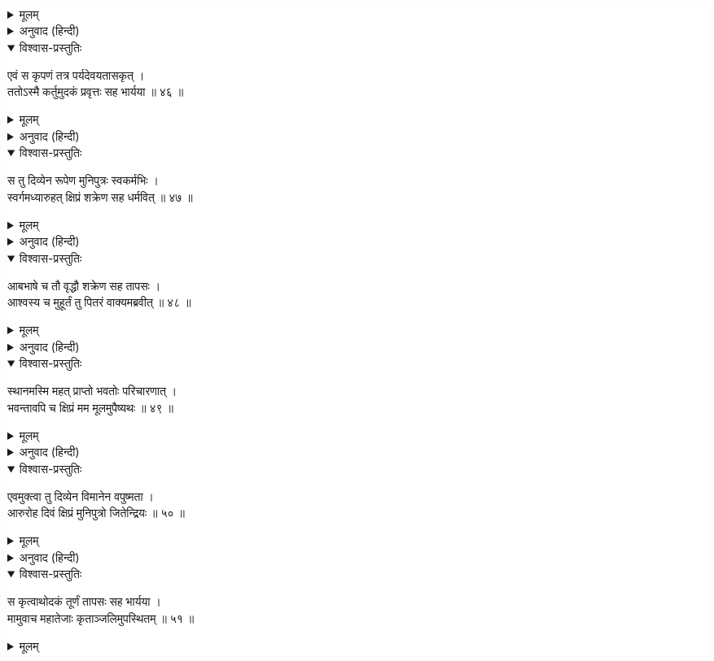<details><summary>मूलम्</summary></details>

<details><summary>अनुवाद (हिन्दी)</summary></details>

<details open><summary>विश्वास-प्रस्तुतिः</summary>

एवं स कृपणं तत्र पर्यदेवयतासकृत् ।  
ततोऽस्मै कर्तुमुदकं प्रवृत्तः सह भार्यया ॥ ४६ ॥
</details>

<details><summary>मूलम्</summary></details>

<details><summary>अनुवाद (हिन्दी)</summary></details>

<details open><summary>विश्वास-प्रस्तुतिः</summary>

स तु दिव्येन रूपेण मुनिपुत्रः स्वकर्मभिः ।  
स्वर्गमध्यारुहत् क्षिप्रं शक्रेण सह धर्मवित् ॥ ४७ ॥
</details>

<details><summary>मूलम्</summary></details>

<details><summary>अनुवाद (हिन्दी)</summary></details>

<details open><summary>विश्वास-प्रस्तुतिः</summary>

आबभाषे च तौ वृद्धौ शक्रेण सह तापसः ।  
आश्वस्य च मुहूर्तं तु पितरं वाक्यमब्रवीत् ॥ ४८ ॥
</details>

<details><summary>मूलम्</summary></details>

<details><summary>अनुवाद (हिन्दी)</summary></details>

<details open><summary>विश्वास-प्रस्तुतिः</summary>

स्थानमस्मि महत् प्राप्तो भवतोः परिचारणात् ।  
भवन्तावपि च क्षिप्रं मम मूलमुपैष्यथः ॥ ४९ ॥
</details>

<details><summary>मूलम्</summary></details>

<details><summary>अनुवाद (हिन्दी)</summary></details>

<details open><summary>विश्वास-प्रस्तुतिः</summary>

एवमुक्त्वा तु दिव्येन विमानेन वपुष्मता ।  
आरुरोह दिवं क्षिप्रं मुनिपुत्रो जितेन्द्रियः ॥ ५० ॥
</details>

<details><summary>मूलम्</summary></details>

<details><summary>अनुवाद (हिन्दी)</summary></details>

<details open><summary>विश्वास-प्रस्तुतिः</summary>

स कृत्वाथोदकं तूर्णं तापसः सह भार्यया ।  
मामुवाच महातेजाः कृताञ्जलिमुपस्थितम् ॥ ५१ ॥
</details>

<details><summary>मूलम्</summary></details>
